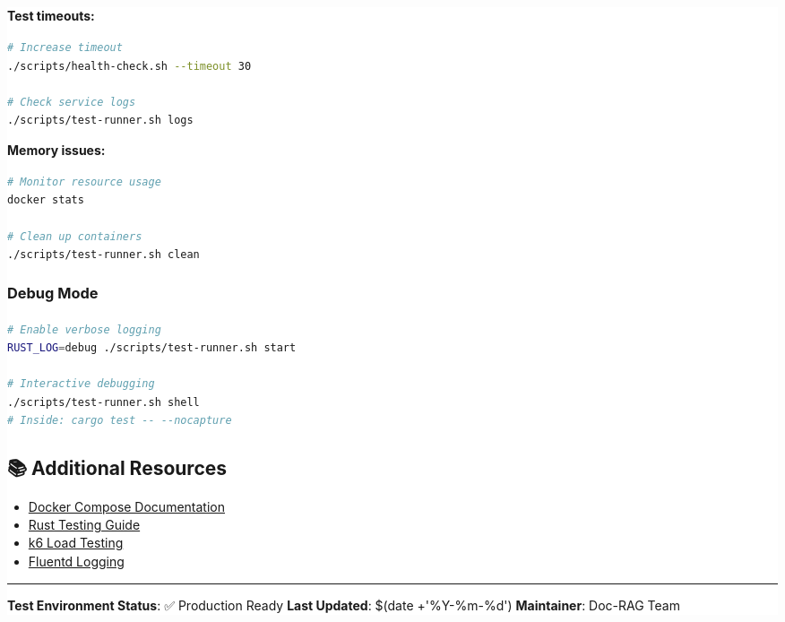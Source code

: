 **Test timeouts:**
```bash
# Increase timeout
./scripts/health-check.sh --timeout 30

# Check service logs
./scripts/test-runner.sh logs
```

**Memory issues:**
```bash
# Monitor resource usage
docker stats

# Clean up containers
./scripts/test-runner.sh clean
```

### Debug Mode
```bash
# Enable verbose logging
RUST_LOG=debug ./scripts/test-runner.sh start

# Interactive debugging
./scripts/test-runner.sh shell
# Inside: cargo test -- --nocapture
```

## 📚 Additional Resources

- [Docker Compose Documentation](https://docs.docker.com/compose/)
- [Rust Testing Guide](https://doc.rust-lang.org/book/ch11-00-testing.html)
- [k6 Load Testing](https://k6.io/docs/)
- [Fluentd Logging](https://docs.fluentd.org/)

---

**Test Environment Status**: ✅ Production Ready
**Last Updated**: $(date +'%Y-%m-%d')
**Maintainer**: Doc-RAG Team